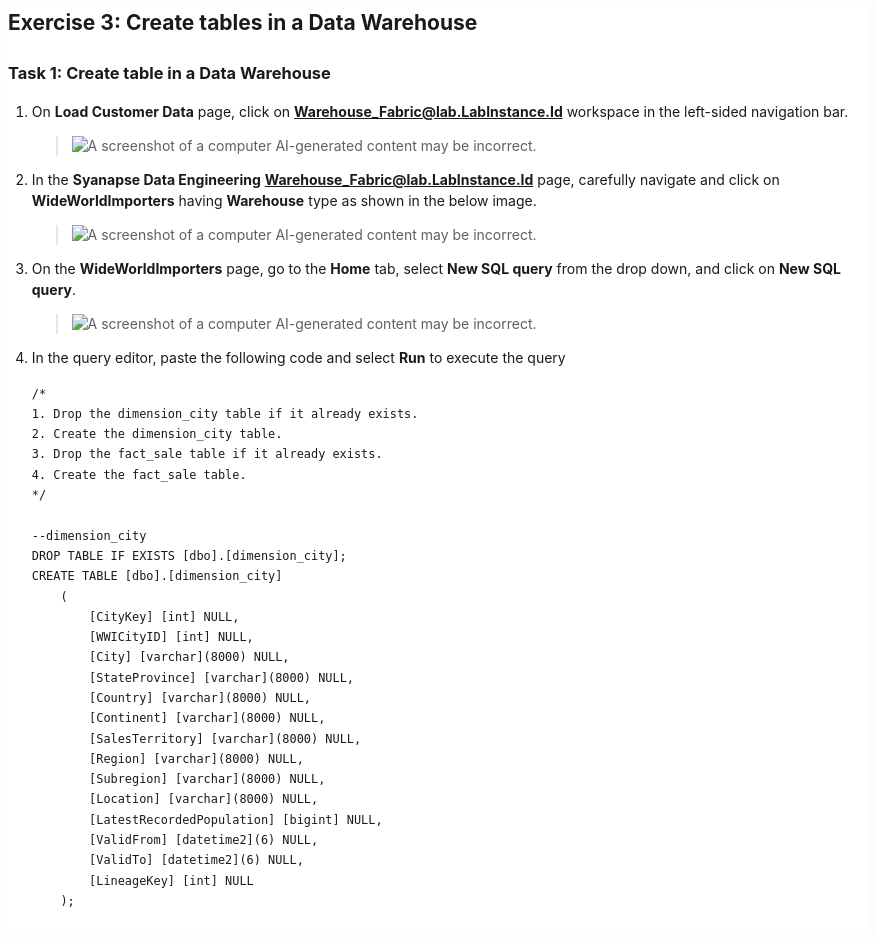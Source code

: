 ## Exercise 3: Create tables in a Data Warehouse

### Task 1: Create table in a Data Warehouse

1.  On **Load Customer Data** page, click on **Warehouse_Fabric@lab.LabInstance.Id**
    workspace in the left-sided navigation bar.

    > ![A screenshot of a computer AI-generated content may be
    > incorrect.](https://raw.githubusercontent.com/technofocus-pte/msfbrcanlytcsrio/refs/heads/Cloud-slice/Labguide/Usecase%2005/media/image31.png)

2.  In the **Syanapse Data Engineering** **Warehouse_Fabric@lab.LabInstance.Id** page,
    carefully navigate and click on **WideWorldImporters** having
    **Warehouse** type as shown in the below image.

    > ![A screenshot of a computer AI-generated content may be
    > incorrect.](https://raw.githubusercontent.com/technofocus-pte/msfbrcanlytcsrio/refs/heads/Cloud-slice/Labguide/Usecase%2005/media/image32.png)

3.  On the **WideWorldImporters** page, go to the **Home** tab, select **New SQL query** from the drop
    down, and click on **New SQL query**.

    > ![A screenshot of a computer AI-generated content may be
    > incorrect.](https://raw.githubusercontent.com/technofocus-pte/msfbrcanlytcsrio/refs/heads/Cloud-slice/Labguide/Usecase%2005/media/image33.png)

4.  In the query editor, paste the following code and select **Run** to
    execute the query
	
    ```
    /*
    1. Drop the dimension_city table if it already exists.
    2. Create the dimension_city table.
    3. Drop the fact_sale table if it already exists.
    4. Create the fact_sale table.
    */
    
    --dimension_city
    DROP TABLE IF EXISTS [dbo].[dimension_city];
    CREATE TABLE [dbo].[dimension_city]
        (
            [CityKey] [int] NULL,
            [WWICityID] [int] NULL,
            [City] [varchar](8000) NULL,
            [StateProvince] [varchar](8000) NULL,
            [Country] [varchar](8000) NULL,
            [Continent] [varchar](8000) NULL,
            [SalesTerritory] [varchar](8000) NULL,
            [Region] [varchar](8000) NULL,
            [Subregion] [varchar](8000) NULL,
            [Location] [varchar](8000) NULL,
            [LatestRecordedPopulation] [bigint] NULL,
            [ValidFrom] [datetime2](6) NULL,
            [ValidTo] [datetime2](6) NULL,
            [LineageKey] [int] NULL
        );
    